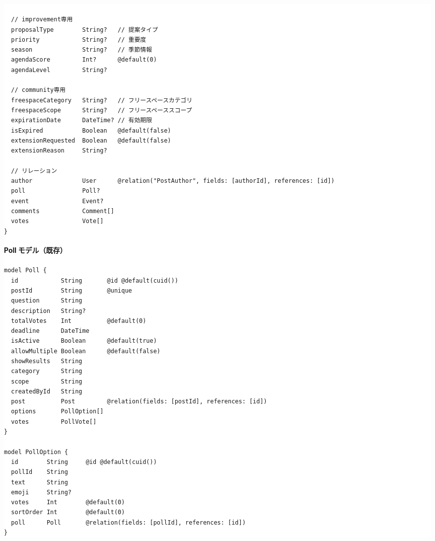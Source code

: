 ```prisma

  // improvement専用
  proposalType        String?   // 提案タイプ
  priority            String?   // 重要度
  season              String?   // 季節情報
  agendaScore         Int?      @default(0)
  agendaLevel         String?

  // community専用
  freespaceCategory   String?   // フリースペースカテゴリ
  freespaceScope      String?   // フリースペーススコープ
  expirationDate      DateTime? // 有効期限
  isExpired           Boolean   @default(false)
  extensionRequested  Boolean   @default(false)
  extensionReason     String?

  // リレーション
  author              User      @relation("PostAuthor", fields: [authorId], references: [id])
  poll                Poll?
  event               Event?
  comments            Comment[]
  votes               Vote[]
}
```

#### Poll モデル（既存）

```prisma
model Poll {
  id            String       @id @default(cuid())
  postId        String       @unique
  question      String
  description   String?
  totalVotes    Int          @default(0)
  deadline      DateTime
  isActive      Boolean      @default(true)
  allowMultiple Boolean      @default(false)
  showResults   String
  category      String
  scope         String
  createdById   String
  post          Post         @relation(fields: [postId], references: [id])
  options       PollOption[]
  votes         PollVote[]
}

model PollOption {
  id        String     @id @default(cuid())
  pollId    String
  text      String
  emoji     String?
  votes     Int        @default(0)
  sortOrder Int        @default(0)
  poll      Poll       @relation(fields: [pollId], references: [id])
}
```
